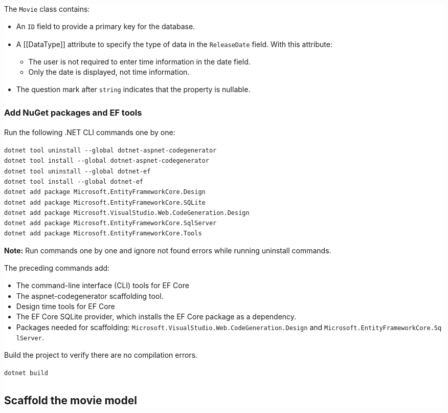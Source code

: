 ``` 
```

The `Movie` class contains:

-   An `ID` field to provide a primary key for the database.

-   A
    [\[DataType\]]
    attribute to specify the type of data in the `ReleaseDate` field.
    With this attribute:

    -   The user is not required to enter time information in the date
        field.
    -   Only the date is displayed, not time information.

-   The question mark after `string` indicates that the property is
    nullable.


### Add NuGet packages and EF tools

Run the following .NET CLI commands one by one:

``` 
dotnet tool uninstall --global dotnet-aspnet-codegenerator
dotnet tool install --global dotnet-aspnet-codegenerator
dotnet tool uninstall --global dotnet-ef
dotnet tool install --global dotnet-ef
dotnet add package Microsoft.EntityFrameworkCore.Design
dotnet add package Microsoft.EntityFrameworkCore.SQLite
dotnet add package Microsoft.VisualStudio.Web.CodeGeneration.Design
dotnet add package Microsoft.EntityFrameworkCore.SqlServer
dotnet add package Microsoft.EntityFrameworkCore.Tools
```

**Note:** Run commands one by one and ignore not found errors while running uninstall commands.


The preceding commands add:

-   The command-line interface (CLI) tools for EF Core
-   The aspnet-codegenerator scaffolding tool.
-   Design time tools for EF Core
-   The EF Core SQLite provider, which installs the EF Core package as a
    dependency.
-   Packages needed for scaffolding:
    `Microsoft.VisualStudio.Web.CodeGeneration.Design` and
    `Microsoft.EntityFrameworkCore.SqlServer`.



Build the project to verify there are no compilation errors.

`dotnet build`


Scaffold the movie model
------------------------
